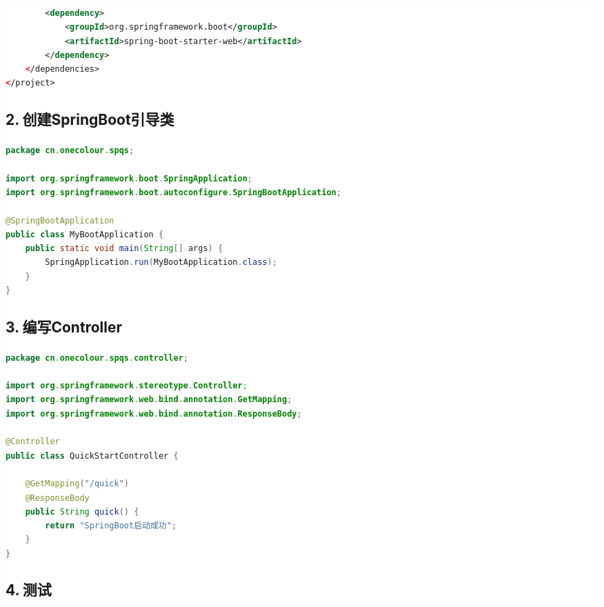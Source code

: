 ```xml
        <dependency>
            <groupId>org.springframework.boot</groupId>
            <artifactId>spring-boot-starter-web</artifactId>
        </dependency>
    </dependencies>
</project>
```



## 2. 创建SpringBoot引导类

```java
package cn.onecolour.spqs;

import org.springframework.boot.SpringApplication;
import org.springframework.boot.autoconfigure.SpringBootApplication;

@SpringBootApplication
public class MyBootApplication {
    public static void main(String[] args) {
        SpringApplication.run(MyBootApplication.class);
    }
}

```



## 3. 编写Controller

```java
package cn.onecolour.spqs.controller;

import org.springframework.stereotype.Controller;
import org.springframework.web.bind.annotation.GetMapping;
import org.springframework.web.bind.annotation.ResponseBody;

@Controller
public class QuickStartController {

    @GetMapping("/quick")
    @ResponseBody
    public String quick() {
        return "SpringBoot启动成功";
    }
}
```



## 4. 测试
